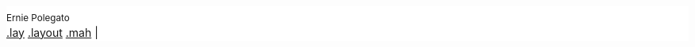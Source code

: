 <sub>Ernie Polegato</sub> <br>[.lay](./eplayouts/eplayzod/leo_4.lay)  [.layout](./eplayouts/eplayzod/leo_4.layout)  [.mah](./eplayouts/eplayzod/leo_4.mah) |